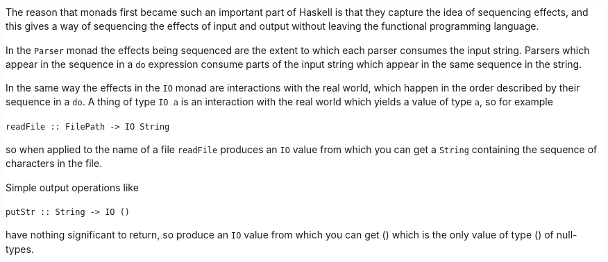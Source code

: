 The reason that monads first became such an important part of Haskell is that they capture the idea of sequencing effects, and this gives a way of sequencing the effects of input and output without leaving the functional programming language.

In the `Parser` monad the effects being sequenced are the extent to which each parser consumes the input string. Parsers which appear in the sequence in a `do` expression consume parts of the input string which appear in the same sequence in the string.

In the same way the effects in the `IO` monad are interactions with the real world, which happen in the order described by their sequence in a `do`. A thing of type `IO a` is an interaction with the real world which yields a value of type `a`, so for example

	readFile :: FilePath -> IO String

so when applied to the name of a file `readFile` produces an `IO` value from which you can get a `String` containing the sequence of characters in the file.

Simple output operations like

	putStr :: String -> IO ()

have nothing significant to return, so produce an `IO` value from which you can get $()$ which is the only value of type $()$ of null-types.